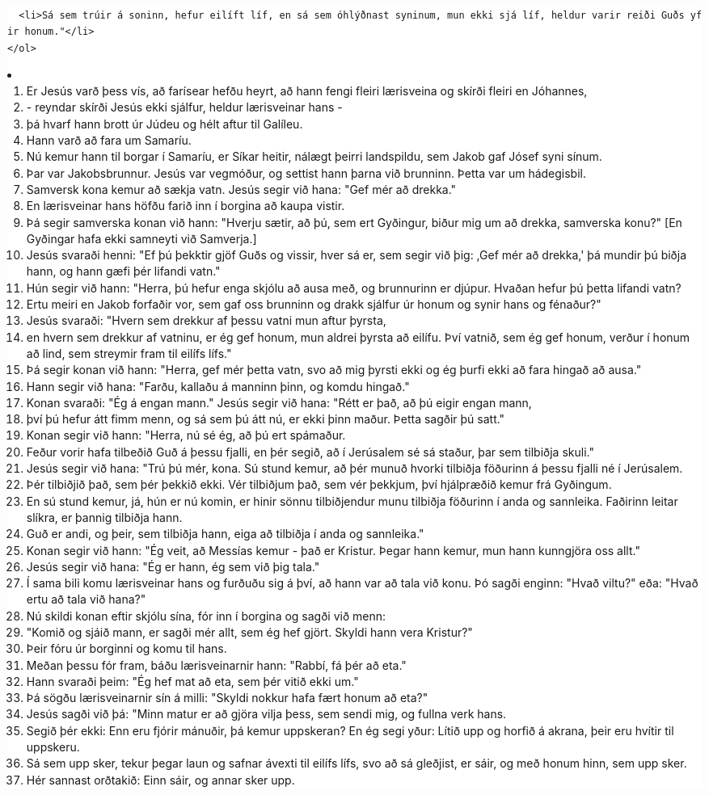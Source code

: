       <li>Sá sem trúir á soninn, hefur eilíft líf, en sá sem óhlýðnast syninum, mun ekki sjá líf, heldur varir reiði Guðs yfir honum."</li>
    </ol>
  </li>
  <li>
    <ol>
      <li>Er Jesús varð þess vís, að farísear hefðu heyrt, að hann fengi fleiri lærisveina og skírði fleiri en Jóhannes,</li>
      <li>- reyndar skírði Jesús ekki sjálfur, heldur lærisveinar hans -</li>
      <li>þá hvarf hann brott úr Júdeu og hélt aftur til Galíleu.</li>
      <li>Hann varð að fara um Samaríu.</li>
      <li>Nú kemur hann til borgar í Samaríu, er Síkar heitir, nálægt þeirri landspildu, sem Jakob gaf Jósef syni sínum.</li>
      <li>Þar var Jakobsbrunnur. Jesús var vegmóður, og settist hann þarna við brunninn. Þetta var um hádegisbil.</li>
      <li>Samversk kona kemur að sækja vatn. Jesús segir við hana: "Gef mér að drekka."</li>
      <li>En lærisveinar hans höfðu farið inn í borgina að kaupa vistir.</li>
      <li>Þá segir samverska konan við hann: "Hverju sætir, að þú, sem ert Gyðingur, biður mig um að drekka, samverska konu?" [En Gyðingar hafa ekki samneyti við Samverja.]</li>
      <li>Jesús svaraði henni: "Ef þú þekktir gjöf Guðs og vissir, hver sá er, sem segir við þig: ,Gef mér að drekka,' þá mundir þú biðja hann, og hann gæfi þér lifandi vatn."</li>
      <li>Hún segir við hann: "Herra, þú hefur enga skjólu að ausa með, og brunnurinn er djúpur. Hvaðan hefur þú þetta lifandi vatn?</li>
      <li>Ertu meiri en Jakob forfaðir vor, sem gaf oss brunninn og drakk sjálfur úr honum og synir hans og fénaður?"</li>
      <li>Jesús svaraði: "Hvern sem drekkur af þessu vatni mun aftur þyrsta,</li>
      <li>en hvern sem drekkur af vatninu, er ég gef honum, mun aldrei þyrsta að eilífu. Því vatnið, sem ég gef honum, verður í honum að lind, sem streymir fram til eilífs lífs."</li>
      <li>Þá segir konan við hann: "Herra, gef mér þetta vatn, svo að mig þyrsti ekki og ég þurfi ekki að fara hingað að ausa."</li>
      <li>Hann segir við hana: "Farðu, kallaðu á manninn þinn, og komdu hingað."</li>
      <li>Konan svaraði: "Ég á engan mann." Jesús segir við hana: "Rétt er það, að þú eigir engan mann,</li>
      <li>því þú hefur átt fimm menn, og sá sem þú átt nú, er ekki þinn maður. Þetta sagðir þú satt."</li>
      <li>Konan segir við hann: "Herra, nú sé ég, að þú ert spámaður.</li>
      <li>Feður vorir hafa tilbeðið Guð á þessu fjalli, en þér segið, að í Jerúsalem sé sá staður, þar sem tilbiðja skuli."</li>
      <li>Jesús segir við hana: "Trú þú mér, kona. Sú stund kemur, að þér munuð hvorki tilbiðja föðurinn á þessu fjalli né í Jerúsalem.</li>
      <li>Þér tilbiðjið það, sem þér þekkið ekki. Vér tilbiðjum það, sem vér þekkjum, því hjálpræðið kemur frá Gyðingum.</li>
      <li>En sú stund kemur, já, hún er nú komin, er hinir sönnu tilbiðjendur munu tilbiðja föðurinn í anda og sannleika. Faðirinn leitar slíkra, er þannig tilbiðja hann.</li>
      <li>Guð er andi, og þeir, sem tilbiðja hann, eiga að tilbiðja í anda og sannleika."</li>
      <li>Konan segir við hann: "Ég veit, að Messías kemur - það er Kristur. Þegar hann kemur, mun hann kunngjöra oss allt."</li>
      <li>Jesús segir við hana: "Ég er hann, ég sem við þig tala."</li>
      <li>Í sama bili komu lærisveinar hans og furðuðu sig á því, að hann var að tala við konu. Þó sagði enginn: "Hvað viltu?" eða: "Hvað ertu að tala við hana?"</li>
      <li>Nú skildi konan eftir skjólu sína, fór inn í borgina og sagði við menn:</li>
      <li>"Komið og sjáið mann, er sagði mér allt, sem ég hef gjört. Skyldi hann vera Kristur?"</li>
      <li>Þeir fóru úr borginni og komu til hans.</li>
      <li>Meðan þessu fór fram, báðu lærisveinarnir hann: "Rabbí, fá þér að eta."</li>
      <li>Hann svaraði þeim: "Ég hef mat að eta, sem þér vitið ekki um."</li>
      <li>Þá sögðu lærisveinarnir sín á milli: "Skyldi nokkur hafa fært honum að eta?"</li>
      <li>Jesús sagði við þá: "Minn matur er að gjöra vilja þess, sem sendi mig, og fullna verk hans.</li>
      <li>Segið þér ekki: Enn eru fjórir mánuðir, þá kemur uppskeran? En ég segi yður: Lítið upp og horfið á akrana, þeir eru hvítir til uppskeru.</li>
      <li>Sá sem upp sker, tekur þegar laun og safnar ávexti til eilífs lífs, svo að sá gleðjist, er sáir, og með honum hinn, sem upp sker.</li>
      <li>Hér sannast orðtakið: Einn sáir, og annar sker upp.</li>